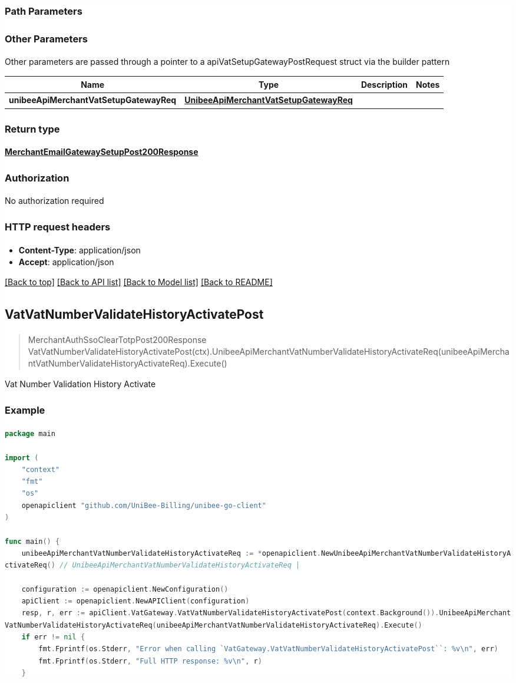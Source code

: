 ### Path Parameters



### Other Parameters

Other parameters are passed through a pointer to a apiVatSetupGatewayPostRequest struct via the builder pattern


Name | Type | Description  | Notes
------------- | ------------- | ------------- | -------------
 **unibeeApiMerchantVatSetupGatewayReq** | [**UnibeeApiMerchantVatSetupGatewayReq**](UnibeeApiMerchantVatSetupGatewayReq.md) |  | 

### Return type

[**MerchantEmailGatewaySetupPost200Response**](MerchantEmailGatewaySetupPost200Response.md)

### Authorization

No authorization required

### HTTP request headers

- **Content-Type**: application/json
- **Accept**: application/json

[[Back to top]](#) [[Back to API list]](../README.md#documentation-for-api-endpoints)
[[Back to Model list]](../README.md#documentation-for-models)
[[Back to README]](../README.md)


## VatVatNumberValidateHistoryActivatePost

> MerchantAuthSsoClearTotpPost200Response VatVatNumberValidateHistoryActivatePost(ctx).UnibeeApiMerchantVatNumberValidateHistoryActivateReq(unibeeApiMerchantVatNumberValidateHistoryActivateReq).Execute()

Vat Number Validation History Activate

### Example

```go
package main

import (
	"context"
	"fmt"
	"os"
	openapiclient "github.com/UniBee-Billing/unibee-go-client"
)

func main() {
	unibeeApiMerchantVatNumberValidateHistoryActivateReq := *openapiclient.NewUnibeeApiMerchantVatNumberValidateHistoryActivateReq() // UnibeeApiMerchantVatNumberValidateHistoryActivateReq | 

	configuration := openapiclient.NewConfiguration()
	apiClient := openapiclient.NewAPIClient(configuration)
	resp, r, err := apiClient.VatGateway.VatVatNumberValidateHistoryActivatePost(context.Background()).UnibeeApiMerchantVatNumberValidateHistoryActivateReq(unibeeApiMerchantVatNumberValidateHistoryActivateReq).Execute()
	if err != nil {
		fmt.Fprintf(os.Stderr, "Error when calling `VatGateway.VatVatNumberValidateHistoryActivatePost``: %v\n", err)
		fmt.Fprintf(os.Stderr, "Full HTTP response: %v\n", r)
	}
```